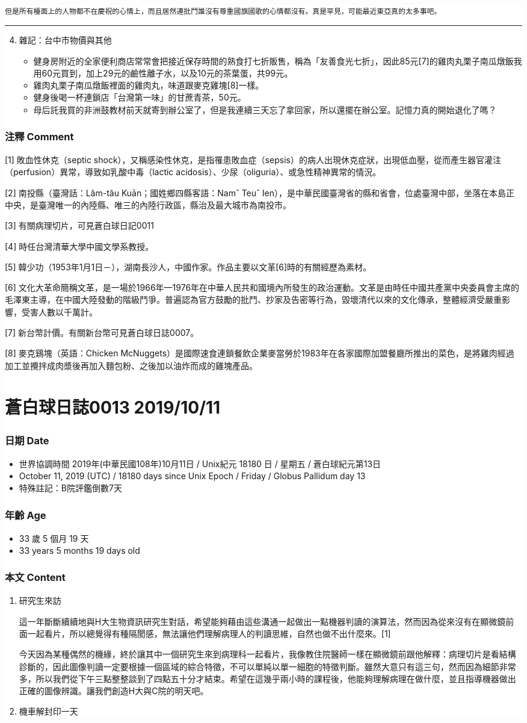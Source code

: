     但是所有檯面上的人物都不在慶祝的心情上，而且居然連批鬥誰沒有尊重國旗國歌的心情都沒有。真是罕見，可能最近東亞真的太多事吧。

---

4. 雜記：台中市物價與其他

    * 健身房附近的全家便利商店常常會把接近保存時間的熟食打七折販售，稱為「友善食光七折」，因此85元[7]的雞肉丸栗子南瓜燉飯我用60元買到，加上29元的鹼性離子水，以及10元的茶葉蛋，共99元。
    * 雞肉丸栗子南瓜燉飯裡面的雞肉丸，味道跟麥克雞塊[8]一樣。
    * 健身後喝一杯連鎖店「台灣第一味」的甘蔗青茶，50元。
    * 母后託我買的非洲鼓教材前天就寄到辦公室了，但是我連續三天忘了拿回家，所以還擺在辦公室。記憶力真的開始退化了嗎？
    
### 注釋 Comment

[1] 敗血性休克（septic shock），又稱感染性休克，是指罹患敗血症（sepsis）的病人出現休克症狀，出現低血壓，從而產生器官灌注（perfusion）異常，導致如乳酸中毒（lactic acidosis）、少尿（oliguria）、或急性精神異常的情況。

[2] 南投縣（臺灣話：Lâm-tâu Kuān；國姓鄉四縣客語：Namˇ Teuˇ Ien），是中華民國臺灣省的縣和省會，位處臺灣中部，坐落在本島正中央，是臺灣唯一的內陸縣、唯三的內陸行政區，縣治及最大城市為南投市。

[3] 有關病理切片，可見蒼白球日記0011

[4] 時任台灣清華大學中國文學系教授。

[5] 韓少功（1953年1月1日－），湖南長沙人，中國作家。作品主要以文革[6]時的有關經歷為素材。

[6] 文化大革命簡稱文革，是一場於1966年—1976年在中華人民共和國境內所發生的政治運動。文革是由時任中國共產黨中央委員會主席的毛澤東主導，在中國大陸發動的階級鬥爭。普遍認為官方鼓勵的批鬥、抄家及告密等行為，毀壞清代以來的文化傳承，整體經濟受嚴重影響，受害人數以千萬計。

[7] 新台幣計價。有關新台幣可見蒼白球日誌0007。

[8] 麥克鷄塊（英語：Chicken McNuggets）是國際速食連鎖餐飲企業麥當勞於1983年在各家國際加盟餐廳所推出的菜色，是將雞肉經過加工並攪拌成肉漿後再加入麵包粉、之後加以油炸而成的雞塊產品。

# 蒼白球日誌0013 2019/10/11 #

### 日期 Date 
* 世界協調時間 2019年(中華民國108年)10月11日 / Unix紀元 18180 日 / 星期五 / 蒼白球紀元第13日
* October 11, 2019 (UTC) / 18180 days since Unix Epoch / Friday / Globus Pallidum day 13
* 特殊註記：B院評鑑倒數7天

### 年齡 Age 
* 33 歲 5 個月 19 天
* 33 years 5 months 19 days old 

### 本文 Content 
1. 研究生來訪

    這一年斷斷續續地與H大生物資訊研究生對話，希望能夠藉由這些溝通一起做出一點機器判讀的演算法，然而因為從來沒有在顯微鏡前面一起看片，所以總覺得有種隔閡感，無法讓他們理解病理人的判讀思維，自然也做不出什麼來。[1]
    
    今天因為某種偶然的機緣，終於讓其中一個研究生來到病理科一起看片，我像教住院醫師一樣在顯微鏡前跟他解釋：病理切片是看結構診斷的，因此圖像判讀一定要根據一個區域的綜合特徵，不可以單純以單一細胞的特徵判斷。雖然大意只有這三句，然而因為細節非常多，所以我們從下午三點整整談到了四點五十分才結束。希望在這幾乎兩小時的課程後，他能夠理解病理在做什麼，並且指導機器做出正確的圖像辨識。讓我們創造H大與C院的明天吧。

2. 機車解封印一天

